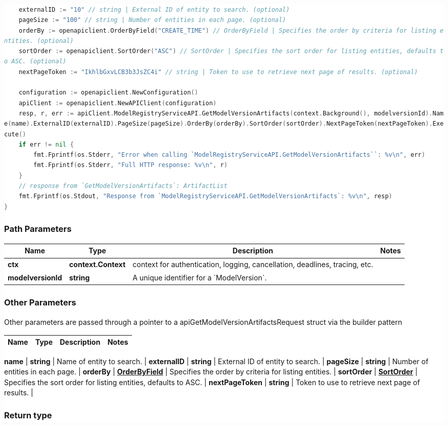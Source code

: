 ```go
	externalID := "10" // string | External ID of entity to search. (optional)
	pageSize := "100" // string | Number of entities in each page. (optional)
	orderBy := openapiclient.OrderByField("CREATE_TIME") // OrderByField | Specifies the order by criteria for listing entities. (optional)
	sortOrder := openapiclient.SortOrder("ASC") // SortOrder | Specifies the sort order for listing entities, defaults to ASC. (optional)
	nextPageToken := "IkhlbGxvLCB3b3JsZC4i" // string | Token to use to retrieve next page of results. (optional)

	configuration := openapiclient.NewConfiguration()
	apiClient := openapiclient.NewAPIClient(configuration)
	resp, r, err := apiClient.ModelRegistryServiceAPI.GetModelVersionArtifacts(context.Background(), modelversionId).Name(name).ExternalID(externalID).PageSize(pageSize).OrderBy(orderBy).SortOrder(sortOrder).NextPageToken(nextPageToken).Execute()
	if err != nil {
		fmt.Fprintf(os.Stderr, "Error when calling `ModelRegistryServiceAPI.GetModelVersionArtifacts``: %v\n", err)
		fmt.Fprintf(os.Stderr, "Full HTTP response: %v\n", r)
	}
	// response from `GetModelVersionArtifacts`: ArtifactList
	fmt.Fprintf(os.Stdout, "Response from `ModelRegistryServiceAPI.GetModelVersionArtifacts`: %v\n", resp)
}
```

### Path Parameters


Name | Type | Description  | Notes
------------- | ------------- | ------------- | -------------
**ctx** | **context.Context** | context for authentication, logging, cancellation, deadlines, tracing, etc.
**modelversionId** | **string** | A unique identifier for a &#x60;ModelVersion&#x60;. | 

### Other Parameters

Other parameters are passed through a pointer to a apiGetModelVersionArtifactsRequest struct via the builder pattern


Name | Type | Description  | Notes
------------- | ------------- | ------------- | -------------

 **name** | **string** | Name of entity to search. | 
 **externalID** | **string** | External ID of entity to search. | 
 **pageSize** | **string** | Number of entities in each page. | 
 **orderBy** | [**OrderByField**](OrderByField.md) | Specifies the order by criteria for listing entities. | 
 **sortOrder** | [**SortOrder**](SortOrder.md) | Specifies the sort order for listing entities, defaults to ASC. | 
 **nextPageToken** | **string** | Token to use to retrieve next page of results. | 

### Return type
